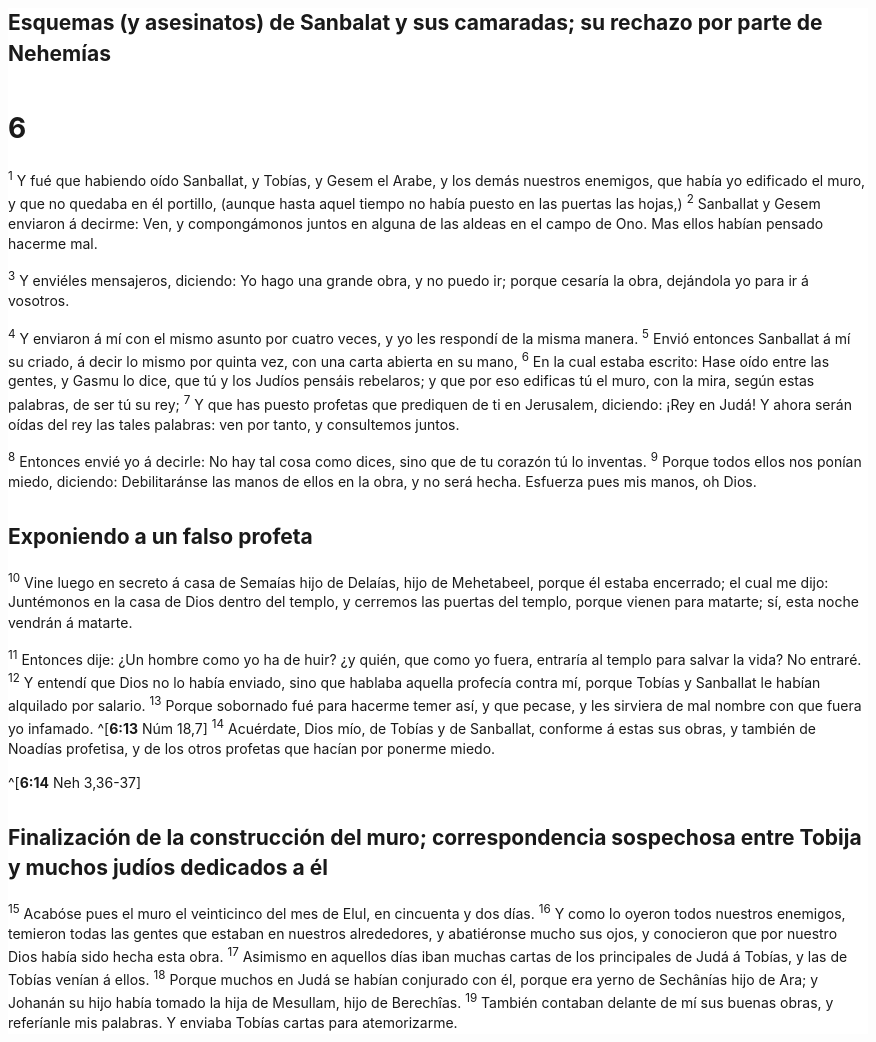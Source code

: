 
## Esquemas (y asesinatos) de Sanbalat y sus camaradas; su rechazo por parte de Nehemías
# 6 
<sup class='bibleverse'>1</sup> Y fué que habiendo oído Sanballat, y Tobías, y Gesem el Arabe, y los demás nuestros enemigos, que había yo edificado el muro, y que no quedaba en él portillo, (aunque hasta aquel tiempo no había puesto en las puertas las hojas,) <sup class='bibleverse'>2</sup> Sanballat y Gesem enviaron á decirme: Ven, y compongámonos juntos en alguna de las aldeas en el campo de Ono. Mas ellos habían pensado hacerme mal. 


<sup class='bibleverse'>3</sup> Y enviéles mensajeros, diciendo: Yo hago una grande obra, y no puedo ir; porque cesaría la obra, dejándola yo para ir á vosotros. 


<sup class='bibleverse'>4</sup> Y enviaron á mí con el mismo asunto por cuatro veces, y yo les respondí de la misma manera. <sup class='bibleverse'>5</sup> Envió entonces Sanballat á mí su criado, á decir lo mismo por quinta vez, con una carta abierta en su mano, <sup class='bibleverse'>6</sup> En la cual estaba escrito: Hase oído entre las gentes, y Gasmu lo dice, que tú y los Judíos pensáis rebelaros; y que por eso edificas tú el muro, con la mira, según estas palabras, de ser tú su rey; <sup class='bibleverse'>7</sup> Y que has puesto profetas que prediquen de ti en Jerusalem, diciendo: ¡Rey en Judá! Y ahora serán oídas del rey las tales palabras: ven por tanto, y consultemos juntos. 


<sup class='bibleverse'>8</sup> Entonces envié yo á decirle: No hay tal cosa como dices, sino que de tu corazón tú lo inventas. <sup class='bibleverse'>9</sup> Porque todos ellos nos ponían miedo, diciendo: Debilitaránse las manos de ellos en la obra, y no será hecha. Esfuerza pues mis manos, oh Dios. 



## Exponiendo a un falso profeta
<sup class='bibleverse'>10</sup> Vine luego en secreto á casa de Semaías hijo de Delaías, hijo de Mehetabeel, porque él estaba encerrado; el cual me dijo: Juntémonos en la casa de Dios dentro del templo, y cerremos las puertas del templo, porque vienen para matarte; sí, esta noche vendrán á matarte. 


<sup class='bibleverse'>11</sup> Entonces dije: ¿Un hombre como yo ha de huir? ¿y quién, que como yo fuera, entraría al templo para salvar la vida? No entraré. <sup class='bibleverse'>12</sup> Y entendí que Dios no lo había enviado, sino que hablaba aquella profecía contra mí, porque Tobías y Sanballat le habían alquilado por salario. <sup class='bibleverse'>13</sup> Porque sobornado fué para hacerme temer así, y que pecase, y les sirviera de mal nombre con que fuera yo infamado. ^[**6:13** Núm 18,7] <sup class='bibleverse'>14</sup> Acuérdate, Dios mío, de Tobías y de Sanballat, conforme á estas sus obras, y también de Noadías profetisa, y de los otros profetas que hacían por ponerme miedo. 

^[**6:14** Neh 3,36-37] 
 

## Finalización de la construcción del muro; correspondencia sospechosa entre Tobija y muchos judíos dedicados a él
<sup class='bibleverse'>15</sup> Acabóse pues el muro el veinticinco del mes de Elul, en cincuenta y dos días. <sup class='bibleverse'>16</sup> Y como lo oyeron todos nuestros enemigos, temieron todas las gentes que estaban en nuestros alrededores, y abatiéronse mucho sus ojos, y conocieron que por nuestro Dios había sido hecha esta obra. <sup class='bibleverse'>17</sup> Asimismo en aquellos días iban muchas cartas de los principales de Judá á Tobías, y las de Tobías venían á ellos. <sup class='bibleverse'>18</sup> Porque muchos en Judá se habían conjurado con él, porque era yerno de Sechânías hijo de Ara; y Johanán su hijo había tomado la hija de Mesullam, hijo de Berechîas. <sup class='bibleverse'>19</sup> También contaban delante de mí sus buenas obras, y referíanle mis palabras. Y enviaba Tobías cartas para atemorizarme. 
